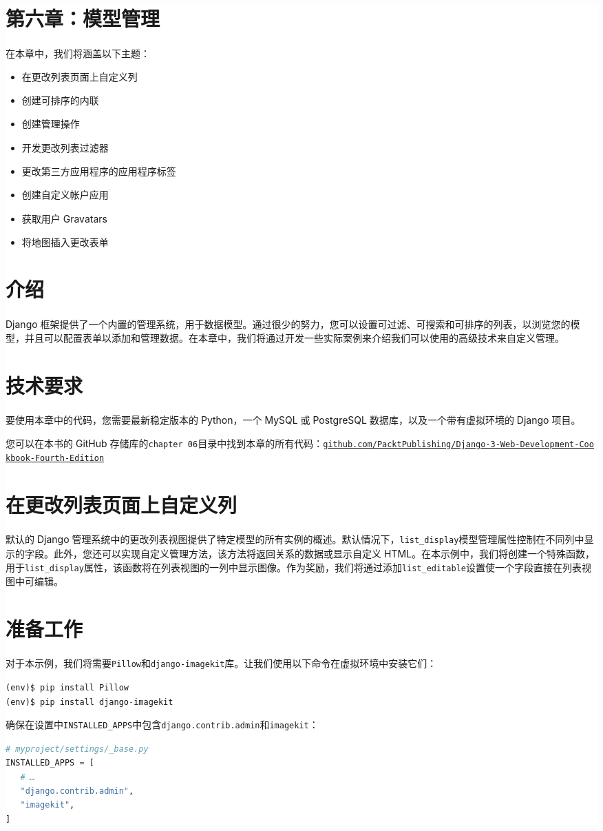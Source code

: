 # 第六章：模型管理

在本章中，我们将涵盖以下主题：

+   在更改列表页面上自定义列

+   创建可排序的内联

+   创建管理操作

+   开发更改列表过滤器

+   更改第三方应用程序的应用程序标签

+   创建自定义帐户应用

+   获取用户 Gravatars

+   将地图插入更改表单

# 介绍

Django 框架提供了一个内置的管理系统，用于数据模型。通过很少的努力，您可以设置可过滤、可搜索和可排序的列表，以浏览您的模型，并且可以配置表单以添加和管理数据。在本章中，我们将通过开发一些实际案例来介绍我们可以使用的高级技术来自定义管理。

# 技术要求

要使用本章中的代码，您需要最新稳定版本的 Python，一个 MySQL 或 PostgreSQL 数据库，以及一个带有虚拟环境的 Django 项目。

您可以在本书的 GitHub 存储库的`chapter 06`目录中找到本章的所有代码：[`github.com/PacktPublishing/Django-3-Web-Development-Cookbook-Fourth-Edition`](https://github.com/PacktPublishing/Django-3-Web-Development-Cookbook-Fourth-Edition)

# 在更改列表页面上自定义列

默认的 Django 管理系统中的更改列表视图提供了特定模型的所有实例的概述。默认情况下，`list_display`模型管理属性控制在不同列中显示的字段。此外，您还可以实现自定义管理方法，该方法将返回关系的数据或显示自定义 HTML。在本示例中，我们将创建一个特殊函数，用于`list_display`属性，该函数将在列表视图的一列中显示图像。作为奖励，我们将通过添加`list_editable`设置使一个字段直接在列表视图中可编辑。

# 准备工作

对于本示例，我们将需要`Pillow`和`django-imagekit`库。让我们使用以下命令在虚拟环境中安装它们：

```py
(env)$ pip install Pillow
(env)$ pip install django-imagekit
```

确保在设置中`INSTALLED_APPS`中包含`django.contrib.admin`和`imagekit`：

```py
# myproject/settings/_base.py
INSTALLED_APPS = [
   # …
   "django.contrib.admin",
   "imagekit",
]
```
